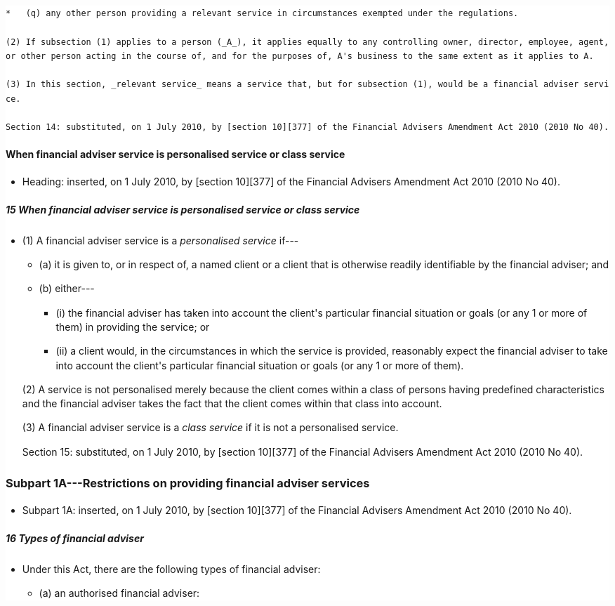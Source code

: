     *   (q) any other person providing a relevant service in circumstances exempted under the regulations.
    
    (2) If subsection (1) applies to a person (_A_), it applies equally to any controlling owner, director, employee, agent, or other person acting in the course of, and for the purposes of, A's business to the same extent as it applies to A.
    
    (3) In this section, _relevant service_ means a service that, but for subsection (1), would be a financial adviser service.
    
    Section 14: substituted, on 1 July 2010, by [section 10][377] of the Financial Advisers Amendment Act 2010 (2010 No 40).

#### When financial adviser service is personalised service or class service
    
*   Heading: inserted, on 1 July 2010, by [section 10][377] of the Financial Advisers Amendment Act 2010 (2010 No 40).

##### 15 When financial adviser service is personalised service or class service
    
*   (1) A financial adviser service is a _personalised service_ if---
        
    *   (a) it is given to, or in respect of, a named client or a client that is otherwise readily identifiable by the financial adviser; and
    
    *   (b) either---
            
        *   (i) the financial adviser has taken into account the client's particular financial situation or goals (or any 1 or more of them) in providing the service; or
        
        *   (ii) a client would, in the circumstances in which the service is provided, reasonably expect the financial adviser to take into account the client's particular financial situation or goals (or any 1 or more of them).
        
        
    
    (2) A service is not personalised merely because the client comes within a class of persons having predefined characteristics and the financial adviser takes the fact that the client comes within that class into account.
    
    (3) A financial adviser service is a _class service_ if it is not a personalised service.
    
    Section 15: substituted, on 1 July 2010, by [section 10][377] of the Financial Advisers Amendment Act 2010 (2010 No 40).

### Subpart 1A---Restrictions on providing financial adviser services
    
*   Subpart 1A: inserted, on 1 July 2010, by [section 10][377] of the Financial Advisers Amendment Act 2010 (2010 No 40).

##### 16 Types of financial adviser
    
*   Under this Act, there are the following types of financial adviser:
        
    *   (a) an authorised financial adviser:
    